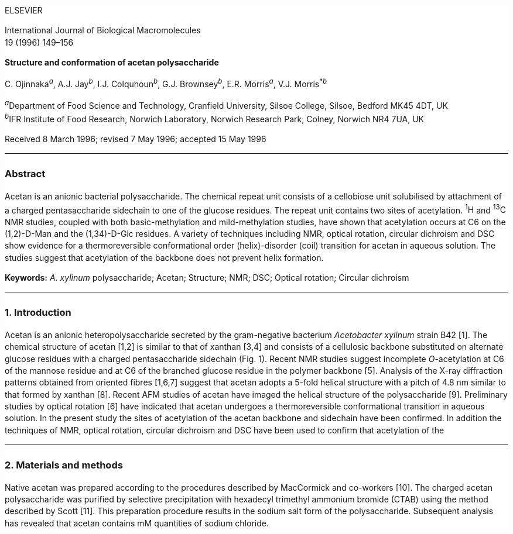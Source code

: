 
ELSEVIER

International Journal of Biological Macromolecules  
19 (1996) 149–156

**Structure and conformation of acetan polysaccharide**

C. Ojinnaka${}^{a}$, A.J. Jay${}^{b}$, I.J. Colquhoun${}^{b}$, G.J. Brownsey${}^{b}$, E.R. Morris${}^{a}$, V.J. Morris${}^{*b}$

${}^{a}$Department of Food Science and Technology, Cranfield University, Silsoe College, Silsoe, Bedford MK45 4DT, UK  
${}^{b}$IFR Institute of Food Research, Norwich Laboratory, Norwich Research Park, Colney, Norwich NR4 7UA, UK

Received 8 March 1996; revised 7 May 1996; accepted 15 May 1996

---

### Abstract

Acetan is an anionic bacterial polysaccharide. The chemical repeat unit consists of a cellobiose unit solubilised by attachment of a charged pentasaccharide sidechain to one of the glucose residues. The repeat unit contains two sites of acetylation. ${}^{1}\mathrm{H}$ and ${}^{13}\mathrm{C}$ NMR studies, coupled with both basic-methylation and mild-methylation studies, have shown that acetylation occurs at C6 on the (1,2)-D-Man and the (1,34)-D-Glc residues. A variety of techniques including NMR, optical rotation, circular dichroism and DSC show evidence for a thermoreversible conformational order (helix)-disorder (coil) transition for acetan in aqueous solution. The studies suggest that acetylation of the backbone does not prevent helix formation.

**Keywords:** *A. xylinum* polysaccharide; Acetan; Structure; NMR; DSC; Optical rotation; Circular dichroism

---

### 1. Introduction

Acetan is an anionic heteropolysaccharide secreted by the gram-negative bacterium *Acetobacter xylinum* strain B42 [1]. The chemical structure of acetan [1,2] is similar to that of xanthan [3,4] and consists of a cellulosic backbone substituted on alternate glucose residues with a charged pentasaccharide sidechain (Fig. 1). Recent NMR studies suggest incomplete $O$-acetylation at C6 of the mannose residue and at C6 of the branched glucose residue in the polymer backbone [5]. Analysis of the X-ray diffraction patterns obtained from oriented fibres [1,6,7] suggest that acetan adopts a 5-fold helical structure with a pitch of 4.8 nm similar to that formed by xanthan [8]. Recent AFM studies of acetan have imaged the helical structure of the polysaccharide [9]. Preliminary studies by optical rotation [6] have indicated that acetan undergoes a thermoreversible conformational transition in aqueous solution. In the present study the sites of acetylation of the acetan backbone and sidechain have been confirmed. In addition the techniques of NMR, optical rotation, circular dichroism and DSC have been used to confirm that acetylation of the

---

### 2. Materials and methods

Native acetan was prepared according to the procedures described by MacCormick and co-workers [10]. The charged acetan polysaccharide was purified by selective precipitation with hexadecyl trimethyl ammonium bromide (CTAB) using the method described by Scott [11]. This preparation procedure results in the sodium salt form of the polysaccharide. Subsequent analysis has revealed that acetan contains mM quantities of sodium chloride.
